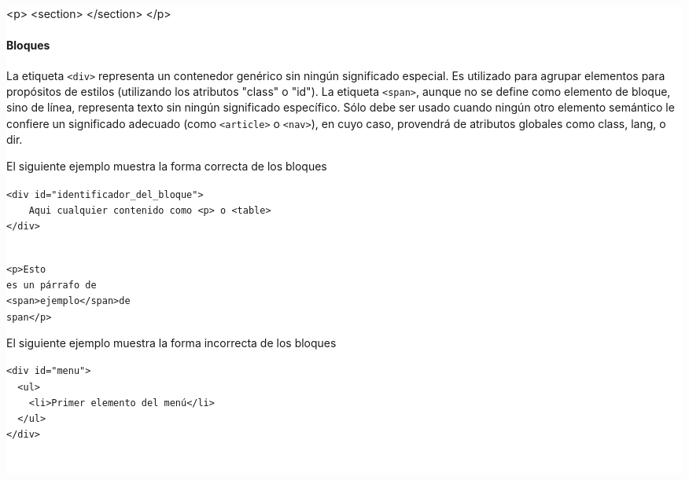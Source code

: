 <span class="token tag"><span class="token tag"><span class="token punctuation">&lt;</span>p</span><span class="token punctuation">&gt;</span></span>
  <span class="token tag"><span class="token tag"><span class="token punctuation">&lt;</span>section</span><span class="token punctuation">&gt;</span></span>
  <span class="token tag"><span class="token tag"><span class="token punctuation">&lt;/</span>section</span><span class="token punctuation">&gt;</span></span>
<span class="token tag"><span class="token tag"><span class="token punctuation">&lt;/</span>p</span><span class="token punctuation">&gt;</span></span>
</code></pre>
</article>
<article id="bloques">
<h4>Bloques</h4>
<p>La etiqueta <code><span><</span>div<span>></span></code> representa un contenedor gen&eacute;rico sin ning&uacute;n significado especial. Es utilizado para agrupar elementos para prop&oacute;sitos de estilos (utilizando los atributos "class" o "id").
La etiqueta <code><span><</span>span<span>></span></code>, aunque no se define como elemento de bloque, sino de l&iacute;nea, representa texto sin ning&uacute;n significado espec&iacute;fico.
S&oacute;lo debe ser usado cuando ning&uacute;n otro elemento sem&aacute;ntico le confiere un significado adecuado (como <code><span><</span>article<span>></span></code> o <code><span><</span>nav<span>></span></code>), en cuyo caso, provendr&aacute; de atributos globales como class, lang, o dir.</p>
<p>El siguiente ejemplo muestra la forma correcta de los bloques</p>
<pre class="line-numbers language-html correcto">
<code class="language-html"><span class="token tag"><span class="token tag"><span class="token punctuation">&lt;</span>div <span class="token attr-name">id</span>="identificador_del_bloque"</span><span class="token punctuation">&gt;</span></span>
    Aqui cualquier contenido como <span><</span>p<span>></span> o <span><</span>table<span>></span>
<span class="token tag"><span class="token punctuation">&lt;/</span>div</span><span class="token punctuation">&gt;</span>

<span class="token tag"><span class="token tag"><span class="token punctuation">&lt;</span>p</span><span class="token punctuation">&gt;</span></span>Esto es un p&aacute;rrafo de <span class="token tag"><span class="token tag"><span class="token punctuation">&lt;</span>span</span><span class="token punctuation">&gt;</span></span>ejemplo<span class="token tag"><span class="token punctuation">&lt;/</span>span<span class="token punctuation">&gt;</span></span>de span<span class="token tag"><span class="token punctuation">&lt;/</span>p</span><span class="token punctuation">&gt;</span>
</code></pre>
<p>El siguiente ejemplo muestra la forma incorrecta de los bloques</p>
<pre class="line-numbers language-html incorrecto">
<code class="language-html"><span class="token tag"><span class="token tag"><span class="token punctuation">&lt;</span>div <span class="token attr-name">id</span>="menu"</span><span class="token punctuation">&gt;</span></span>
  <span class="token tag"><span class="token tag"><span class="token punctuation">&lt;</span>ul</span><span class="token punctuation">&gt;</span></span>
    <span class="token tag"><span class="token tag"><span class="token punctuation">&lt;</span>li</span><span class="token punctuation">&gt;</span></span>Primer elemento del menú<span class="token tag"><span class="token tag"><span class="token punctuation">&lt;/</span>li</span><span class="token punctuation">&gt;</span></span>
  <span class="token tag"><span class="token tag"><span class="token punctuation">&lt;/</span>ul</span><span class="token punctuation">&gt;</span></span>
<span class="token tag"><span class="token tag"><span class="token punctuation">&lt;/</span>div</span><span class="token punctuation">&gt;</span></span>
